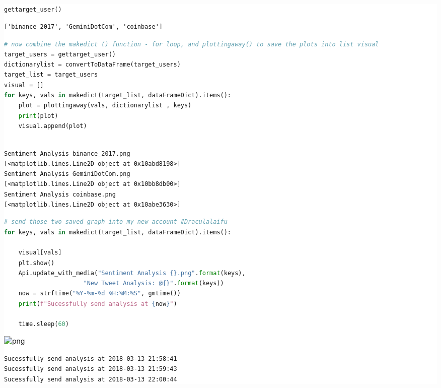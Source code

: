 
```python
gettarget_user()
```




    ['binance_2017', 'GeminiDotCom', 'coinbase']




```python
# now combine the makedict () function - for loop, and plottingaway() to save the plots into list visual
target_users = gettarget_user()
dictionarylist = convertToDataFrame(target_users)
target_list = target_users
visual = []
for keys, vals in makedict(target_list, dataFrameDict).items():
    plot = plottingaway(vals, dictionarylist , keys)
    print(plot)
    visual.append(plot)
    
```

    Sentiment Analysis binance_2017.png
    [<matplotlib.lines.Line2D object at 0x10abd8198>]
    Sentiment Analysis GeminiDotCom.png
    [<matplotlib.lines.Line2D object at 0x10bb8db00>]
    Sentiment Analysis coinbase.png
    [<matplotlib.lines.Line2D object at 0x10abe3630>]



```python
# send those two saved graph into my new account #Draculalaifu
for keys, vals in makedict(target_list, dataFrameDict).items():
    
    visual[vals]
    plt.show()
    Api.update_with_media("Sentiment Analysis {}.png".format(keys),
                      "New Tweet Analysis: @{}".format(keys))
    now = strftime("%Y-%m-%d %H:%M:%S", gmtime())
    print(f"Sucessfully send analysis at {now}")
    
    time.sleep(60)
```


![png](output_13_0.png)


    Sucessfully send analysis at 2018-03-13 21:58:41
    Sucessfully send analysis at 2018-03-13 21:59:43
    Sucessfully send analysis at 2018-03-13 22:00:44

